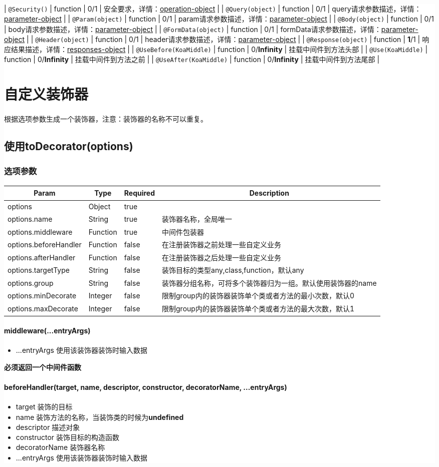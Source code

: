| `@Security()`           | function | 0/1               | 安全要求，详情：[operation-object][ operation-object] |
| `@Query(object)`        | function | 0/1               | query请求参数描述，详情：[parameter-object][parameter-object] |
| `@Param(object)`        | function | 0/1               | param请求参数描述，详情：[parameter-object][parameter-object] |
| `@Body(object)`         | function | 0/1               | body请求参数描述，详情：[parameter-object][parameter-object] |
| `@FormData(object)`     | function | 0/1               | formData请求参数描述，详情：[parameter-object][parameter-object] |
| `@Header(object)`       | function | 0/1               | header请求参数描述，详情：[parameter-object][parameter-object] |
| `@Response(object)`     | function | **1**/1               | 响应结果描述，详情：[responses-object][ responses-object] |
| `@UseBefore(KoaMiddle)` | function | 0/**Infinity**              | 挂载中间件到方法头部                               |
| `@Use(KoaMiddle)`       | function | 0/**Infinity**              | 挂载中间件到方法之前                               |
| `@UseAfter(KoaMiddle)`  | function | 0/**Infinity**              | 挂载中间件到方法尾部                               |

# 自定义装饰器
根据选项参数生成一个装饰器，注意：装饰器的名称不可以重复。

## 使用toDecorator(options)
### 选项参数
| Param                 | Type     | Required | Description                      |
| --------------------- | -------- | -------- | -------------------------------- |
| options               | Object   | true     |                                  |
| options.name          | String   | true     | 装饰器名称，全局唯一                       |
| options.middleware    | Function | true     | 中间件包装器                           |
| options.beforeHandler | Function | false    | 在注册装饰器之前处理一些自定义业务                |
| options.afterHandler  | Function | false    | 在注册装饰器之后处理一些自定义业务                |
| options.targetType    | String   | false    | 装饰目标的类型any,class,function，默认any  |
| options.group         | String   | false    | 装饰器分组名称，可将多个装饰器归为一组。默认使用装饰器的name |
| options.minDecorate   | Integer  | false    | 限制group内的装饰器装饰单个类或者方法的最小次数，默认0   |
| options.maxDecorate   | Integer  | false    | 限制group内的装饰器装饰单个类或者方法的最大次数，默认1   |

#### middleware(...entryArgs)
* ...entryArgs 使用该装饰器装饰时输入数据

**必须返回一个中间件函数**

#### beforeHandler(target, name, descriptor, constructor, decoratorName, ...entryArgs)
* target 装饰的目标
* name 装饰方法的名称，当装饰类的时候为**undefined**
* descriptor 描述对象
* constructor 装饰目标的构造函数
* decoratorName 装饰器名称
* ...entryArgs 使用该装饰器装饰时输入数据


[schema]: https://github.com/OAI/OpenAPI-Specification/blob/master/versions/2.0.md#schema
[path-item-object]: https://github.com/OAI/OpenAPI-Specification/blob/master/versions/2.0.md#path-item-object
[operation-object]: https://github.com/OAI/OpenAPI-Specification/blob/master/versions/2.0.md#operation-object
[responses-object]: https://github.com/OAI/OpenAPI-Specification/blob/master/versions/2.0.md#responses-object
[parameter-object]: https://github.com/OAI/OpenAPI-Specification/blob/master/versions/2.0.md#parameter-object
[koa-router-api-reference]: https://github.com/alexmingoia/koa-router#api-reference